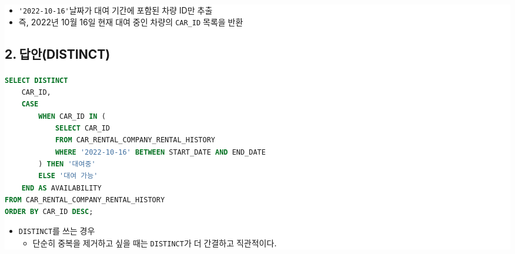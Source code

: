 - `'2022-10-16'`날짜가 대여 기간에 포함된 차량 ID만 추출
- 즉, 2022년 10월 16일 현재 대여 중인 차량의 `CAR_ID` 목록을 반환

## 2. 답안(DISTINCT)


```sql
SELECT DISTINCT 
    CAR_ID, 
    CASE
        WHEN CAR_ID IN (
            SELECT CAR_ID
            FROM CAR_RENTAL_COMPANY_RENTAL_HISTORY
            WHERE '2022-10-16' BETWEEN START_DATE AND END_DATE
        ) THEN '대여중'
        ELSE '대여 가능'
    END AS AVAILABILITY
FROM CAR_RENTAL_COMPANY_RENTAL_HISTORY
ORDER BY CAR_ID DESC;
```

- `DISTINCT`를 쓰는 경우
    + 단순히 중복을 제거하고 싶을 때는 `DISTINCT`가 더 간결하고 직관적이다. 
